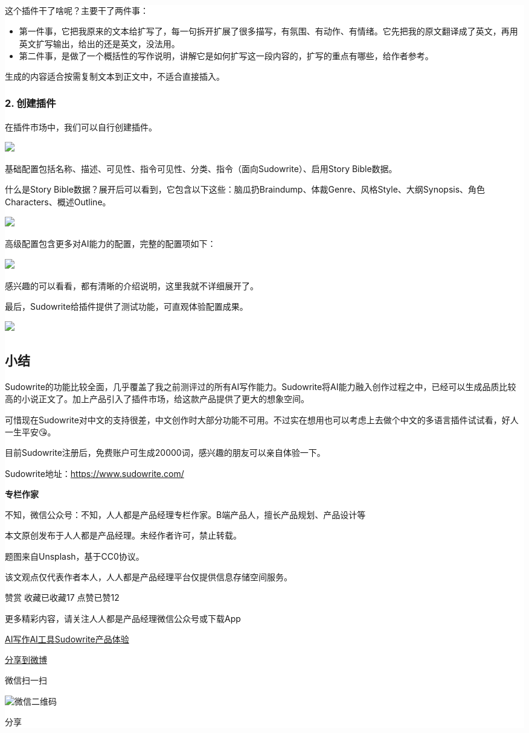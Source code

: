 这个插件干了啥呢？主要干了两件事：

*   第一件事，它把我原来的文本给扩写了，每一句拆开扩展了很多描写，有氛围、有动作、有情绪。它先把我的原文翻译成了英文，再用英文扩写输出，给出的还是英文，没法用。
*   第二件事，是做了一个概括性的写作说明，讲解它是如何扩写这一段内容的，扩写的重点有哪些，给作者参考。

生成的内容适合按需复制文本到正文中，不适合直接插入。

### 2\. 创建插件

在插件市场中，我们可以自行创建插件。

![](https://image.woshipm.com/wp-files/2024/02/Rh1KGiA441btgph8pFcf.png)

基础配置包括名称、描述、可见性、指令可见性、分类、指令（面向Sudowrite）、启用Story Bible数据。

什么是Story Bible数据？展开后可以看到，它包含以下这些：脑瓜扔Braindump、体裁Genre、风格Style、大纲Synopsis、角色Characters、概述Outline。

![](https://image.woshipm.com/wp-files/2024/02/BdbBvZuRlcIR413pss3J.png)

高级配置包含更多对AI能力的配置，完整的配置项如下：

![](https://image.woshipm.com/wp-files/2024/02/hSmuxUGAdDfst3Wrc8Ma.png)

感兴趣的可以看看，都有清晰的介绍说明，这里我就不详细展开了。

最后，Sudowrite给插件提供了测试功能，可直观体验配置成果。

![](https://image.woshipm.com/wp-files/2024/02/TkTRQZPs0XojjX2Y2B0V.png)

## 小结

Sudowrite的功能比较全面，几乎覆盖了我之前测评过的所有AI写作能力。Sudowrite将AI能力融入创作过程之中，已经可以生成品质比较高的小说正文了。加上产品引入了插件市场，给这款产品提供了更大的想象空间。

可惜现在Sudowrite对中文的支持很差，中文创作时大部分功能不可用。不过实在想用也可以考虑上去做个中文的多语言插件试试看，好人一生平安😘。

目前Sudowrite注册后，免费账户可生成20000词，感兴趣的朋友可以亲自体验一下。

Sudowrite地址：https://www.sudowrite.com/

**专栏作家**

不知，微信公众号：不知，人人都是产品经理专栏作家。B端产品人，擅长产品规划、产品设计等

本文原创发布于人人都是产品经理。未经作者许可，禁止转载。

题图来自Unsplash，基于CC0协议。

该文观点仅代表作者本人，人人都是产品经理平台仅提供信息存储空间服务。

赞赏 收藏已收藏17 点赞已赞12

更多精彩内容，请关注人人都是产品经理微信公众号或下载App

[AI写作](https://www.woshipm.com/tag/ai%e5%86%99%e4%bd%9c)[AI工具](https://www.woshipm.com/tag/ai%e5%b7%a5%e5%85%b7)[Sudowrite](https://www.woshipm.com/tag/sudowrite)[产品体验](https://www.woshipm.com/tag/%e4%ba%a7%e5%93%81%e4%bd%93%e9%aa%8c)

[分享到微博](https://service.weibo.com/share/share.php?appkey=2775287854&title=浅尝AI写作工具之「Sudowrite」：全能型写作助手&url=https://www.woshipm.com/evaluating/5991377.html&pic=https://image.woshipm.com/2023/04/14/98e35220-daa1-11ed-9b82-00163e0b5ff3.png)

微信扫一扫

![微信二维码](https://api.pwmqr.com/qrcode/create/?url=https://www.woshipm.com/evaluating/5991377.html)

分享